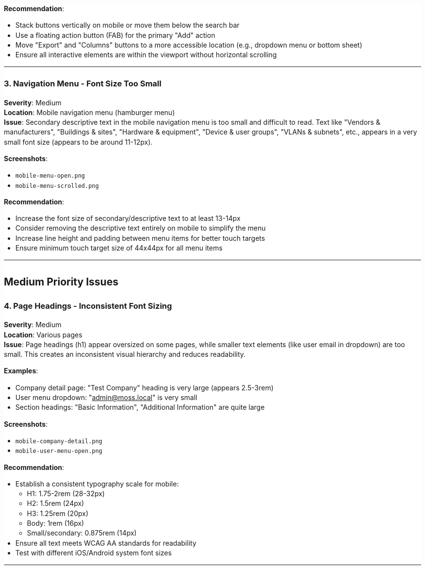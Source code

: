 **Recommendation**:
- Stack buttons vertically on mobile or move them below the search bar
- Use a floating action button (FAB) for the primary "Add" action
- Move "Export" and "Columns" buttons to a more accessible location (e.g., dropdown menu or bottom sheet)
- Ensure all interactive elements are within the viewport without horizontal scrolling

---

### 3. Navigation Menu - Font Size Too Small
**Severity**: Medium  
**Location**: Mobile navigation menu (hamburger menu)  
**Issue**: Secondary descriptive text in the mobile navigation menu is too small and difficult to read. Text like "Vendors & manufacturers", "Buildings & sites", "Hardware & equipment", "Device & user groups", "VLANs & subnets", etc., appears in a very small font size (appears to be around 11-12px).

**Screenshots**:
- `mobile-menu-open.png`
- `mobile-menu-scrolled.png`

**Recommendation**:
- Increase the font size of secondary/descriptive text to at least 13-14px
- Consider removing the descriptive text entirely on mobile to simplify the menu
- Increase line height and padding between menu items for better touch targets
- Ensure minimum touch target size of 44x44px for all menu items

---

## Medium Priority Issues

### 4. Page Headings - Inconsistent Font Sizing
**Severity**: Medium  
**Location**: Various pages  
**Issue**: Page headings (h1) appear oversized on some pages, while smaller text elements (like user email in dropdown) are too small. This creates an inconsistent visual hierarchy and reduces readability.

**Examples**:
- Company detail page: "Test Company" heading is very large (appears 2.5-3rem)
- User menu dropdown: "admin@moss.local" is very small
- Section headings: "Basic Information", "Additional Information" are quite large

**Screenshots**:
- `mobile-company-detail.png`
- `mobile-user-menu-open.png`

**Recommendation**:
- Establish a consistent typography scale for mobile:
  - H1: 1.75-2rem (28-32px)
  - H2: 1.5rem (24px)
  - H3: 1.25rem (20px)
  - Body: 1rem (16px)
  - Small/secondary: 0.875rem (14px)
- Ensure all text meets WCAG AA standards for readability
- Test with different iOS/Android system font sizes

---